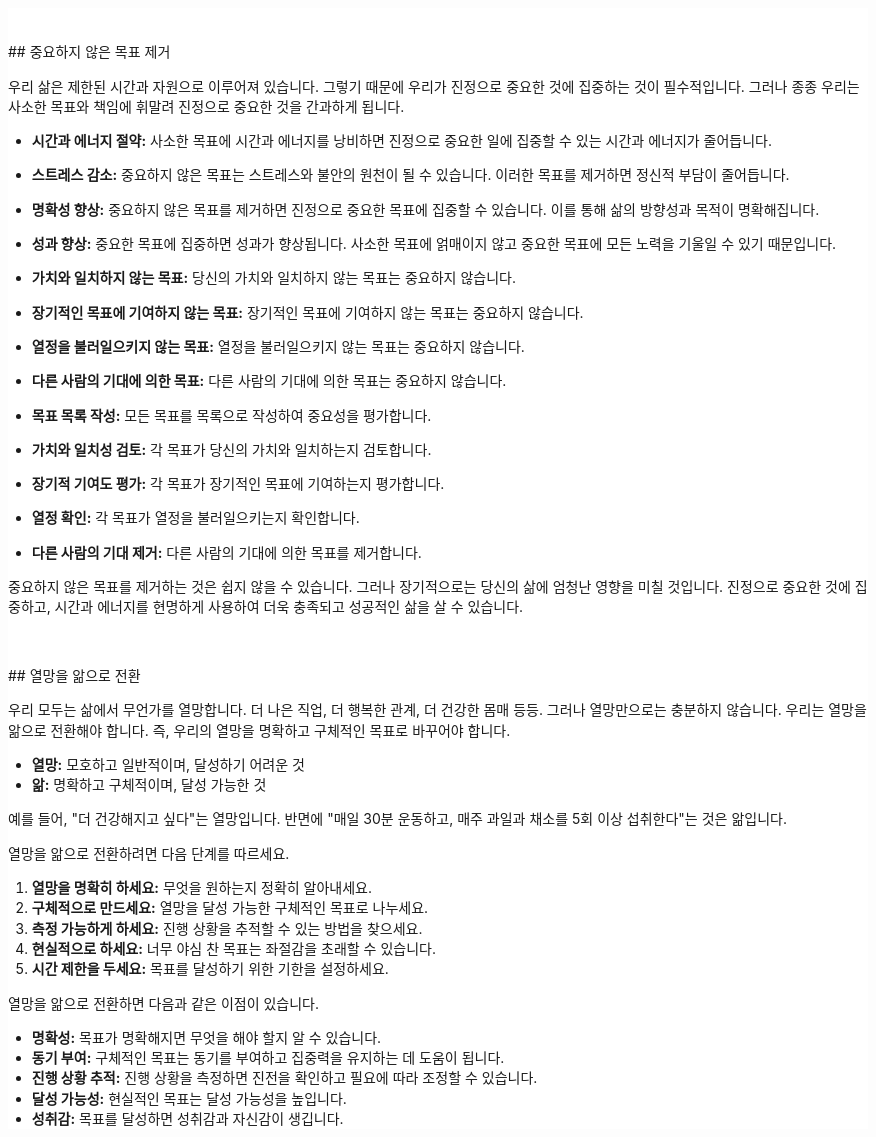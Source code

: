 <p>&nbsp;</p>
## 중요하지 않은 목표 제거

우리 삶은 제한된 시간과 자원으로 이루어져 있습니다. 그렇기 때문에 우리가 진정으로 중요한 것에 집중하는 것이 필수적입니다. 그러나 종종 우리는 사소한 목표와 책임에 휘말려 진정으로 중요한 것을 간과하게 됩니다.



* **시간과 에너지 절약:** 사소한 목표에 시간과 에너지를 낭비하면 진정으로 중요한 일에 집중할 수 있는 시간과 에너지가 줄어듭니다.
* **스트레스 감소:** 중요하지 않은 목표는 스트레스와 불안의 원천이 될 수 있습니다. 이러한 목표를 제거하면 정신적 부담이 줄어듭니다.
* **명확성 향상:** 중요하지 않은 목표를 제거하면 진정으로 중요한 목표에 집중할 수 있습니다. 이를 통해 삶의 방향성과 목적이 명확해집니다.
* **성과 향상:** 중요한 목표에 집중하면 성과가 향상됩니다. 사소한 목표에 얽매이지 않고 중요한 목표에 모든 노력을 기울일 수 있기 때문입니다.



* **가치와 일치하지 않는 목표:** 당신의 가치와 일치하지 않는 목표는 중요하지 않습니다.
* **장기적인 목표에 기여하지 않는 목표:** 장기적인 목표에 기여하지 않는 목표는 중요하지 않습니다.
* **열정을 불러일으키지 않는 목표:** 열정을 불러일으키지 않는 목표는 중요하지 않습니다.
* **다른 사람의 기대에 의한 목표:** 다른 사람의 기대에 의한 목표는 중요하지 않습니다.



* **목표 목록 작성:** 모든 목표를 목록으로 작성하여 중요성을 평가합니다.
* **가치와 일치성 검토:** 각 목표가 당신의 가치와 일치하는지 검토합니다.
* **장기적 기여도 평가:** 각 목표가 장기적인 목표에 기여하는지 평가합니다.
* **열정 확인:** 각 목표가 열정을 불러일으키는지 확인합니다.
* **다른 사람의 기대 제거:** 다른 사람의 기대에 의한 목표를 제거합니다.

중요하지 않은 목표를 제거하는 것은 쉽지 않을 수 있습니다. 그러나 장기적으로는 당신의 삶에 엄청난 영향을 미칠 것입니다. 진정으로 중요한 것에 집중하고, 시간과 에너지를 현명하게 사용하여 더욱 충족되고 성공적인 삶을 살 수 있습니다.

<p>&nbsp;</p>
## 열망을 앎으로 전환



우리 모두는 삶에서 무언가를 열망합니다. 더 나은 직업, 더 행복한 관계, 더 건강한 몸매 등등. 그러나 열망만으로는 충분하지 않습니다. 우리는 열망을 앎으로 전환해야 합니다. 즉, 우리의 열망을 명확하고 구체적인 목표로 바꾸어야 합니다.



* **열망:** 모호하고 일반적이며, 달성하기 어려운 것
* **앎:** 명확하고 구체적이며, 달성 가능한 것

예를 들어, "더 건강해지고 싶다"는 열망입니다. 반면에 "매일 30분 운동하고, 매주 과일과 채소를 5회 이상 섭취한다"는 것은 앎입니다.



열망을 앎으로 전환하려면 다음 단계를 따르세요.

1. **열망을 명확히 하세요:** 무엇을 원하는지 정확히 알아내세요.
2. **구체적으로 만드세요:** 열망을 달성 가능한 구체적인 목표로 나누세요.
3. **측정 가능하게 하세요:** 진행 상황을 추적할 수 있는 방법을 찾으세요.
4. **현실적으로 하세요:** 너무 야심 찬 목표는 좌절감을 초래할 수 있습니다.
5. **시간 제한을 두세요:** 목표를 달성하기 위한 기한을 설정하세요.



열망을 앎으로 전환하면 다음과 같은 이점이 있습니다.

* **명확성:** 목표가 명확해지면 무엇을 해야 할지 알 수 있습니다.
* **동기 부여:** 구체적인 목표는 동기를 부여하고 집중력을 유지하는 데 도움이 됩니다.
* **진행 상황 추적:** 진행 상황을 측정하면 진전을 확인하고 필요에 따라 조정할 수 있습니다.
* **달성 가능성:** 현실적인 목표는 달성 가능성을 높입니다.
* **성취감:** 목표를 달성하면 성취감과 자신감이 생깁니다.
